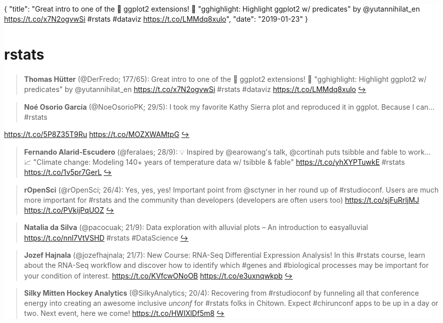 {
  "title": "Great intro to one of the 🐐 ggplot2 extensions! 🌈 \"gghighlight: Highlight ggplot2 w/ predicates\" by @yutannihilat_en https://t.co/x7N2ogvwSi #rstats #dataviz https://t.co/LMMdq8xulo",
  "date": "2019-01-23"
}

# rstats

> **Thomas Hütter** (@DerFredo; 177/65): Great intro to one of the 🐐 ggplot2 extensions!
🌈 "gghighlight: Highlight ggplot2 w/ predicates" by @yutannihilat_en 
https://t.co/x7N2ogvwSi #rstats #dataviz https://t.co/LMMdq8xulo  [&#8618;](https://twitter.com/dataandme/status/1088134790031790080)




> **Noé Osorio García** (@NoeOsorioPK; 29/5): I took my favorite Kathy Sierra plot and reproduced it in ggplot. Because I can... #rstats 
>
https://t.co/5P8Z35T9Ru https://t.co/MOZXWAMtpG  [&#8618;](https://twitter.com/dataandme/status/1088135867603058688)




> **Fernando Alarid-Escudero** (@feralaes; 28/9): 💡 Inspired by @earowang's talk, @cortinah puts tsibble and fable to work…
📈 "Climate change: Modeling 140+ years of temperature data w/ tsibble &amp; fable"
https://t.co/yhXYPTuwkE #rstats https://t.co/1v5pr7GerL  [&#8618;](https://twitter.com/dataandme/status/1088160952762142720)




> **rOpenSci** (@rOpenSci; 26/4): Yes, yes, yes! Important point from @sctyner in her round up of #rstudioconf. Users are much more important for #rstats and the community than developers (developers are often users too) https://t.co/sjFuRrljMJ https://t.co/PVkijPqUOZ  [&#8618;](https://twitter.com/dataandme/status/1088181006501335040)




> **Natalia da Silva** (@pacocuak; 21/9): Data exploration with alluvial plots – An introduction to easyalluvial https://t.co/nnl7VtVSHD #rstats #DataScience  [&#8618;](https://twitter.com/dataandme/status/1088193495498661888)




> **Jozef Hajnala** (@jozefhajnala; 21/7): New Course: RNA-Seq Differential Expression Analysis! In this #rstats course, learn about the RNA-Seq workflow and discover how to identify which #genes and #biological processes may be important for your condition of interest. https://t.co/KVfcwONoOB https://t.co/e3uxnqwkpb  [&#8618;](https://twitter.com/dataandme/status/1088149453192728576)




> **Silky Mitten Hockey Analytics** (@SilkyAnalytics; 20/4): Recovering from #rstudioconf by funneling all that conference energy into creating an awesome inclusive *unconf* for #rstats folks in Chitown. Expect #chirunconf apps to be up in a day or two. Next event, here we come! https://t.co/HWIXlDf5m8  [&#8618;](https://twitter.com/dataandme/status/1088163546297520128)
